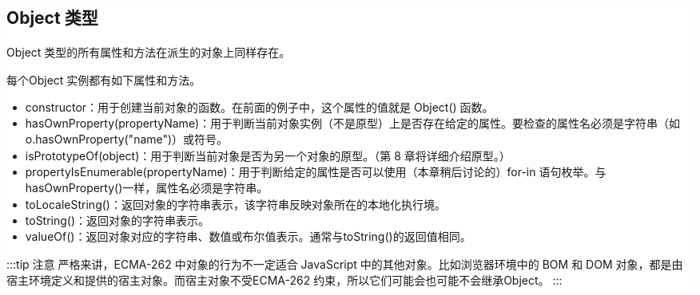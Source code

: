 ## Object 类型

Object 类型的所有属性和方法在派生的对象上同样存在。

每个Object 实例都有如下属性和方法。 
- constructor：用于创建当前对象的函数。在前面的例子中，这个属性的值就是 Object() 函数。 
- hasOwnProperty(propertyName)：用于判断当前对象实例（不是原型）上是否存在给定的属性。要检查的属性名必须是字符串（如o.hasOwnProperty("name")）或符号。 
- isPrototypeOf(object)：用于判断当前对象是否为另一个对象的原型。（第 8 章将详细介绍原型。） 
- propertyIsEnumerable(propertyName)：用于判断给定的属性是否可以使用（本章稍后讨论的）for-in 语句枚举。与hasOwnProperty()一样，属性名必须是字符串。 
- toLocaleString()：返回对象的字符串表示，该字符串反映对象所在的本地化执行境。 
- toString()：返回对象的字符串表示。 
- valueOf()：返回对象对应的字符串、数值或布尔值表示。通常与toString()的返回值相同。 

:::tip
注意 严格来讲，ECMA-262 中对象的行为不一定适合 JavaScript 中的其他对象。比如浏览器环境中的 BOM 和 DOM 对象，都是由宿主环境定义和提供的宿主对象。而宿主对象不受ECMA-262 约束，所以它们可能会也可能不会继承Object。
:::
